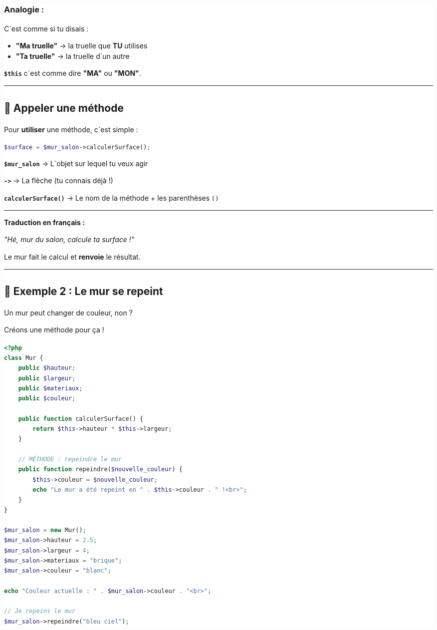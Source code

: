 ### Analogie :

C`est comme si tu disais :
- **"Ma truelle"** → la truelle que **TU** utilises
- **"Ta truelle"** → la truelle d`un autre

**`$this`** c`est comme dire **"MA"** ou **"MON"**.

---

## 🎯 Appeler une méthode

Pour **utiliser** une méthode, c`est simple :

```php
$surface = $mur_salon->calculerSurface();
```

**`$mur_salon`** → L`objet sur lequel tu veux agir

**`->`** → La flèche (tu connais déjà !)

**`calculerSurface()`** → Le nom de la méthode + les parenthèses `()`

---

**Traduction en français :**

*"Hé, mur du salon, calcule ta surface !"*

Le mur fait le calcul et **renvoie** le résultat.

---

## 🎨 Exemple 2 : Le mur se repeint

Un mur peut changer de couleur, non ?

Créons une méthode pour ça !

```php
<?php
class Mur {
    public $hauteur;
    public $largeur;
    public $materiaux;
    public $couleur;

    public function calculerSurface() {
        return $this->hauteur * $this->largeur;
    }

    // MÉTHODE : repeindre le mur
    public function repeindre($nouvelle_couleur) {
        $this->couleur = $nouvelle_couleur;
        echo "Le mur a été repeint en " . $this->couleur . " !<br>";
    }
}

$mur_salon = new Mur();
$mur_salon->hauteur = 2.5;
$mur_salon->largeur = 4;
$mur_salon->materiaux = "brique";
$mur_salon->couleur = "blanc";

echo "Couleur actuelle : " . $mur_salon->couleur . "<br>";

// Je repeins le mur
$mur_salon->repeindre("bleu ciel");
```